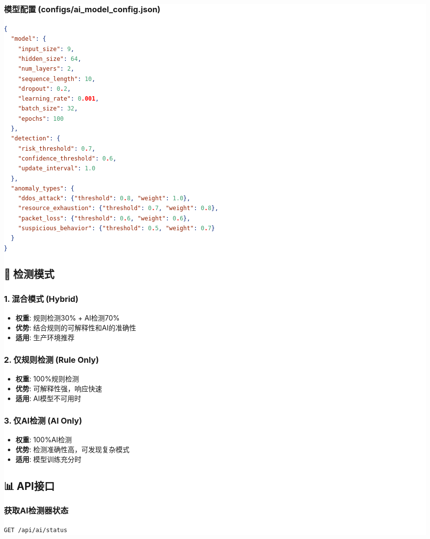 ### 模型配置 (configs/ai_model_config.json)

```json
{
  "model": {
    "input_size": 9,
    "hidden_size": 64,
    "num_layers": 2,
    "sequence_length": 10,
    "dropout": 0.2,
    "learning_rate": 0.001,
    "batch_size": 32,
    "epochs": 100
  },
  "detection": {
    "risk_threshold": 0.7,
    "confidence_threshold": 0.6,
    "update_interval": 1.0
  },
  "anomaly_types": {
    "ddos_attack": {"threshold": 0.8, "weight": 1.0},
    "resource_exhaustion": {"threshold": 0.7, "weight": 0.8},
    "packet_loss": {"threshold": 0.6, "weight": 0.6},
    "suspicious_behavior": {"threshold": 0.5, "weight": 0.7}
  }
}
```

## 🎯 检测模式

### 1. 混合模式 (Hybrid)
- **权重**: 规则检测30% + AI检测70%
- **优势**: 结合规则的可解释性和AI的准确性
- **适用**: 生产环境推荐

### 2. 仅规则检测 (Rule Only)
- **权重**: 100%规则检测
- **优势**: 可解释性强，响应快速
- **适用**: AI模型不可用时

### 3. 仅AI检测 (AI Only)
- **权重**: 100%AI检测
- **优势**: 检测准确性高，可发现复杂模式
- **适用**: 模型训练充分时

## 📊 API接口

### 获取AI检测器状态
```http
GET /api/ai/status
```
